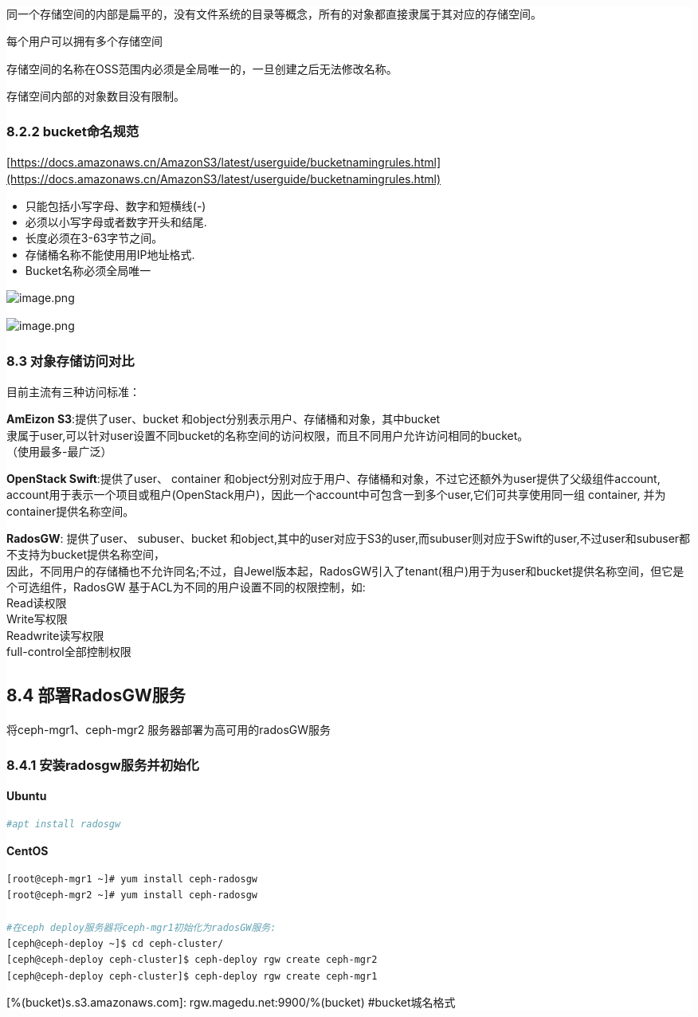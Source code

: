同一个存储空间的内部是扁平的，没有文件系统的目录等概念，所有的对象都直接隶属于其对应的存储空间。

每个用户可以拥有多个存储空间

存储空间的名称在OSS范围内必须是全局唯一的，一旦创建之后无法修改名称。

存储空间内部的对象数目没有限制。



### 8.2.2 bucket命名规范 
[https://docs.amazonaws.cn/AmazonS3/latest/userguide/bucketnamingrules.html](https://docs.amazonaws.cn/AmazonS3/latest/userguide/bucketnamingrules.html)

- 只能包括小写字母、数字和短横线(-) 
- 必须以小写字母或者数字开头和结尾.
- 长度必须在3-63字节之间。
- 存储桶名称不能使用用IP地址格式.
- Bucket名称必须全局唯一


![image.png](https://cdn1.ryanxin.live/xxlog/1670120818609-bec75cff-4423-45e6-bb82-48d409f94331.png)

![image.png](https://cdn1.ryanxin.live/xxlog/1670120832980-020b94b7-78bc-40f0-8711-0b3b5ab2ffb9.png)


### 8.3 对象存储访问对比 
目前主流有三种访问标准：

**AmEizon S3**:提供了user、bucket 和object分别表示用户、存储桶和对象，其中bucket<br />隶属于user,可以针对user设置不同bucket的名称空间的访问权限，而且不同用户允许访问相同的bucket。<br />（使用最多-最广泛）


**OpenStack Swift**:提供了user、 container 和object分别对应于用户、存储桶和对象，不过它还额外为user提供了父级组件account, account用于表示一个项目或租户(OpenStack用户)，因此一个account中可包含一到多个user,它们可共享使用同一组 container, 并为container提供名称空间。

**RadosGW**: 提供了user、 subuser、bucket 和object,其中的user对应于S3的user,而subuser则对应于Swift的user,不过user和subuser都不支持为bucket提供名称空间，<br />因此，不同用户的存储桶也不允许同名;不过，自Jewel版本起，RadosGW引入了tenant(租户)用于为user和bucket提供名称空间，但它是个可选组件，RadosGW 基于ACL为不同的用户设置不同的权限控制，如:<br />Read读权限<br />Write写权限<br />Readwrite读写权限<br />full-control全部控制权限


## 8.4 部署RadosGW服务 
将ceph-mgr1、ceph-mgr2 服务器部署为高可用的radosGW服务

### 8.4.1 安装radosgw服务并初始化 
**Ubuntu**
```bash
#apt install radosgw
```

**CentOS**
```bash
[root@ceph-mgr1 ~]# yum install ceph-radosgw
[root@ceph-mgr2 ~]# yum install ceph-radosgw

#在ceph deploy服务器将ceph-mgr1初始化为radosGW服务:
[ceph@ceph-deploy ~]$ cd ceph-cluster/
[ceph@ceph-deploy ceph-cluster]$ ceph-deploy rgw create ceph-mgr2
[ceph@ceph-deploy ceph-cluster]$ ceph-deploy rgw create ceph-mgr1
```


[%(bucket)s.s3.amazonaws.com]: rgw.magedu.net:9900/%(bucket) #bucket城名格式